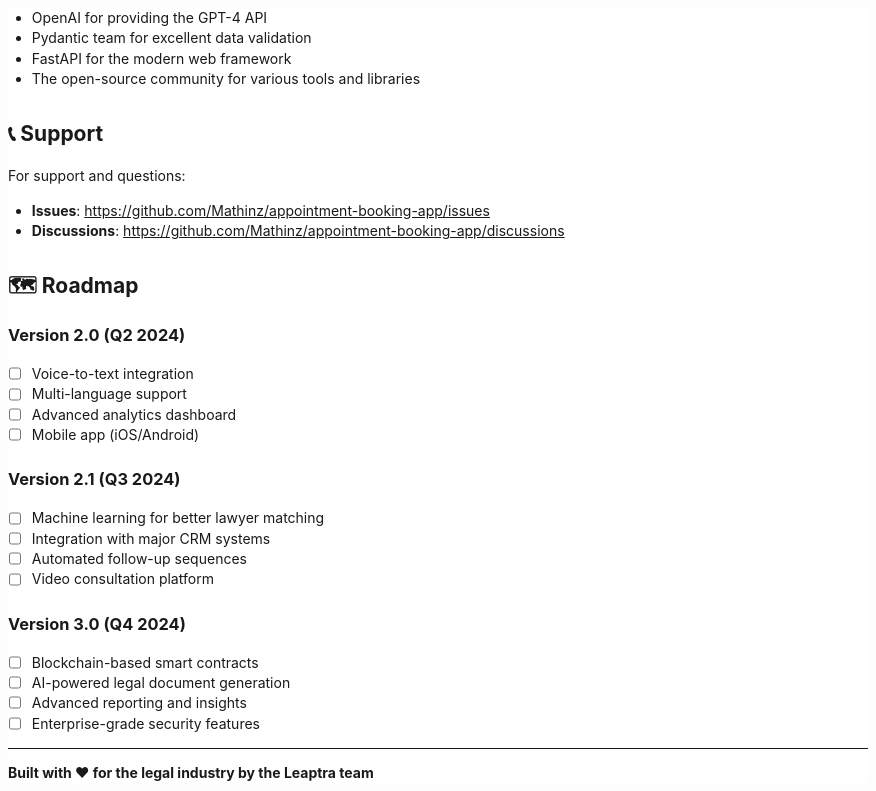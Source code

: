 - OpenAI for providing the GPT-4 API
- Pydantic team for excellent data validation
- FastAPI for the modern web framework
- The open-source community for various tools and libraries

## 📞 Support

For support and questions:

- **Issues**: https://github.com/Mathinz/appointment-booking-app/issues
- **Discussions**: https://github.com/Mathinz/appointment-booking-app/discussions

## 🗺️ Roadmap

### Version 2.0 (Q2 2024)
- [ ] Voice-to-text integration
- [ ] Multi-language support
- [ ] Advanced analytics dashboard
- [ ] Mobile app (iOS/Android)

### Version 2.1 (Q3 2024)
- [ ] Machine learning for better lawyer matching
- [ ] Integration with major CRM systems
- [ ] Automated follow-up sequences
- [ ] Video consultation platform

### Version 3.0 (Q4 2024)
- [ ] Blockchain-based smart contracts
- [ ] AI-powered legal document generation
- [ ] Advanced reporting and insights
- [ ] Enterprise-grade security features

---

**Built with ❤️ for the legal industry by the Leaptra team**
